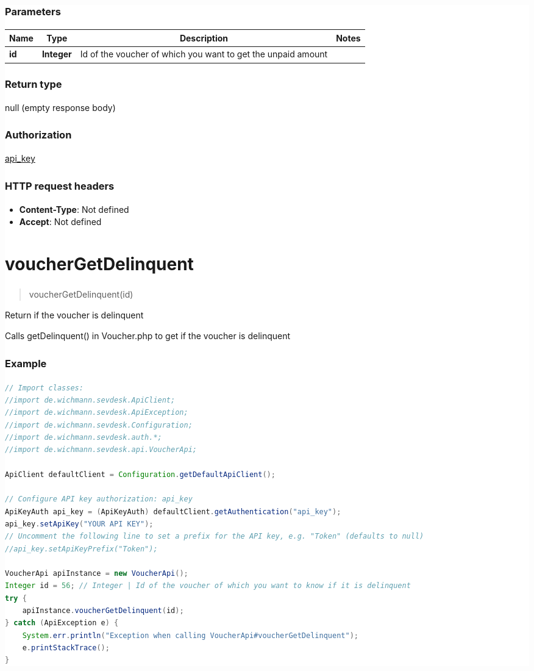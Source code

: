### Parameters

Name | Type | Description  | Notes
------------- | ------------- | ------------- | -------------
 **id** | **Integer**| Id of the voucher of which you want to get the unpaid amount |

### Return type

null (empty response body)

### Authorization

[api_key](../README.md#api_key)

### HTTP request headers

 - **Content-Type**: Not defined
 - **Accept**: Not defined

<a name="voucherGetDelinquent"></a>
# **voucherGetDelinquent**
> voucherGetDelinquent(id)

Return if the voucher is delinquent

Calls getDelinquent() in Voucher.php to get if the voucher is delinquent

### Example
```java
// Import classes:
//import de.wichmann.sevdesk.ApiClient;
//import de.wichmann.sevdesk.ApiException;
//import de.wichmann.sevdesk.Configuration;
//import de.wichmann.sevdesk.auth.*;
//import de.wichmann.sevdesk.api.VoucherApi;

ApiClient defaultClient = Configuration.getDefaultApiClient();

// Configure API key authorization: api_key
ApiKeyAuth api_key = (ApiKeyAuth) defaultClient.getAuthentication("api_key");
api_key.setApiKey("YOUR API KEY");
// Uncomment the following line to set a prefix for the API key, e.g. "Token" (defaults to null)
//api_key.setApiKeyPrefix("Token");

VoucherApi apiInstance = new VoucherApi();
Integer id = 56; // Integer | Id of the voucher of which you want to know if it is delinquent
try {
    apiInstance.voucherGetDelinquent(id);
} catch (ApiException e) {
    System.err.println("Exception when calling VoucherApi#voucherGetDelinquent");
    e.printStackTrace();
}
```
